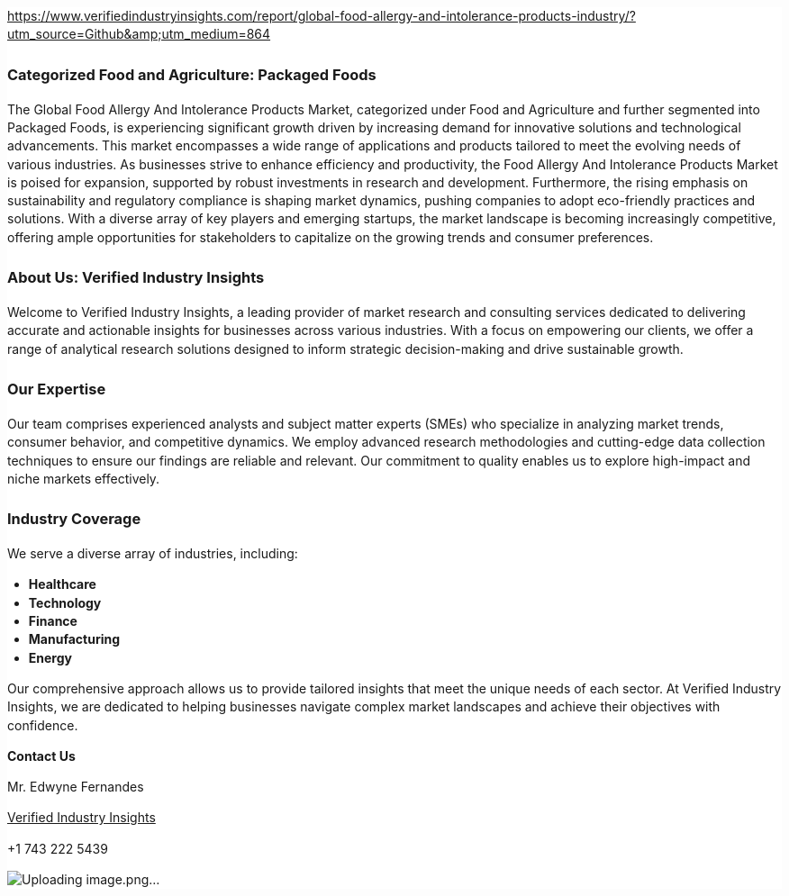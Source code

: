 </strong><a href="https://www.verifiedindustryinsights.com/report/global-food-allergy-and-intolerance-products-industry/?utm_source=Github&amp;utm_medium=864">https://www.verifiedindustryinsights.com/report/global-food-allergy-and-intolerance-products-industry/?utm_source=Github&amp;utm_medium=864</a>&nbsp;</p><h3>Categorized Food and Agriculture: Packaged Foods </h3><p>The Global Food Allergy And Intolerance Products Market, categorized under Food and Agriculture and further segmented into Packaged Foods, is experiencing significant growth driven by increasing demand for innovative solutions and technological advancements. This market encompasses a wide range of applications and products tailored to meet the evolving needs of various industries. As businesses strive to enhance efficiency and productivity, the Food Allergy And Intolerance Products Market is poised for expansion, supported by robust investments in research and development. Furthermore, the rising emphasis on sustainability and regulatory compliance is shaping market dynamics, pushing companies to adopt eco-friendly practices and solutions. With a diverse array of key players and emerging startups, the market landscape is becoming increasingly competitive, offering ample opportunities for stakeholders to capitalize on the growing trends and consumer preferences.</p><h3>About Us: Verified Industry Insights</h3><p>Welcome to Verified Industry Insights, a leading provider of market research and consulting services dedicated to delivering accurate and actionable insights for businesses across various industries. With a focus on empowering our clients, we offer a range of analytical research solutions designed to inform strategic decision-making and drive sustainable growth.</p><h3>Our Expertise</h3><p>Our team comprises experienced analysts and subject matter experts (SMEs) who specialize in analyzing market trends, consumer behavior, and competitive dynamics. We employ advanced research methodologies and cutting-edge data collection techniques to ensure our findings are reliable and relevant. Our commitment to quality enables us to explore high-impact and niche markets effectively.</p><h3>Industry Coverage</h3><p>We serve a diverse array of industries, including:</p><ul><li><strong>Healthcare</strong></li><li><strong>Technology</strong></li><li><strong>Finance</strong></li><li><strong>Manufacturing</strong></li><li><strong>Energy</strong></li></ul><p>Our comprehensive approach allows us to provide tailored insights that meet the unique needs of each sector. At Verified Industry Insights, we are dedicated to helping businesses navigate complex market landscapes and achieve their objectives with confidence.</p><p><strong>Contact Us</strong></p><p>Mr. Edwyne Fernandes</p><p><a href="https://www.verifiedindustryinsights.com/">Verified Industry Insights</a></p><p>+1 743 222 5439</p>
![Uploading image.png…]()
